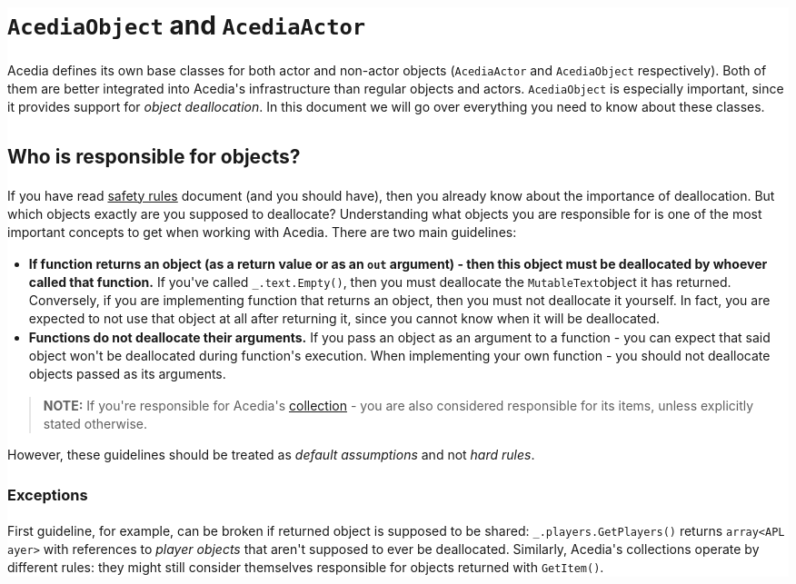 # `AcediaObject` and `AcediaActor`

Acedia defines its own base classes for both actor and non-actor objects
(`AcediaActor` and `AcediaObject` respectively).
Both of them are better integrated into Acedia's infrastructure than regular
objects and actors.
`AcediaObject` is especially important, since it provides support for
*object deallocation*.
In this document we will go over everything you need to know about
these classes.

## Who is responsible for objects?

If you have read [safety rules](./safety.md) document (and you should have),
then you already know about the importance of deallocation.
But which objects exactly are you supposed to deallocate?
Understanding what objects you are responsible for is one of the most important
concepts to get when working with Acedia.
There are two main guidelines:

* **If function returns an object (as a return value or as an `out` argument) -
    then this object must be deallocated by
    whoever called that function.**
    If you've called `_.text.Empty()`, then you must deallocate
    the `MutableText`object it has returned.
    Conversely, if you are implementing function that returns an object,
    then you must not deallocate it yourself.
    In fact, you are expected to not use that object at all after returning it,
    since you cannot know when it will be deallocated.
* **Functions do not deallocate their arguments.**
    If you pass an object as an argument to a function - you can expect
    that said object won't be deallocated during function's execution.
    When implementing your own function - you should not deallocate
    objects passed as its arguments.

> **NOTE:**
> If you're responsible for Acedia's [collection](./API/collections.md) -
> you are also considered responsible for its items,
> unless explicitly stated otherwise.

However, these guidelines should be treated as *default assumptions* and
not *hard rules*.

### Exceptions

First guideline, for example, can be broken if returned object is supposed to
be shared: `_.players.GetPlayers()` returns `array<APLayer>` with references to
*player objects* that aren't supposed to ever be deallocated.
Similarly, Acedia's collections operate by different rules:
they might still consider themselves responsible for objects returned with
`GetItem()`.

